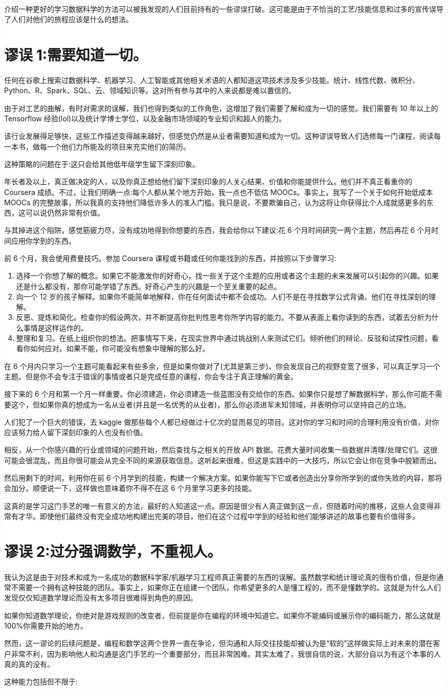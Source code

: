 介绍一种更好的学习数据科学的方法可以被我发现的人们目前持有的一些谬误打破。这可能是由于不恰当的工艺/技能信息和过多的宣传误导了人们对他们的旅程应该是什么的想法。

# 谬误 1:需要知道一切。

任何在谷歌上搜索过数据科学、机器学习、人工智能或其他相关术语的人都知道这项技术涉及多少技能。统计、线性代数、微积分、Python、R、Spark、SQL、云、领域知识等。这对所有参与其中的人来说都是难以置信的。

由于对工艺的曲解，有时对需求的误解，我们也得到类似的工作角色，这增加了我们需要了解和成为一切的感觉。我们需要有 10 年以上的 Tensorflow 经验(lol)以及统计学博士学位，以及金融市场领域的专业知识和超人的能力。

该行业发展得足够快，这些工作描述变得越来越好，但感觉仍然是从业者需要知道和成为一切。这种谬误导致人们选修每一门课程，阅读每一本书，做每一个他们力所能及的项目来充实他们的简历。

这种策略的问题在于:这只会给其他低年级学生留下深刻印象。

年长者及以上，真正做决定的人，以及你真正想给他们留下深刻印象的人关心结果、价值和你能提供什么。他们并不真正看重你的 Coursera 成绩。不过，让我们明确一点:每个人都从某个地方开始，我一点也不低估 MOOCs。事实上，我写了一个关于如何开始低成本 MOOCs 的完整故事，所以我真的支持他们降低许多人的准入门槛。我只是说，不要欺骗自己，认为这将让你获得比个人成就感更多的东西，这可以说仍然非常有价值。

与其掉进这个陷阱，感觉筋疲力尽，没有成功地得到你想要的东西，我会给你以下建议:花 6 个月时间研究一两个主题，然后再花 6 个月时间应用你学到的东西。

前 6 个月，我会使用费曼技巧。参加 Coursera 课程或书籍或任何你能找到的东西，并按照以下步骤学习:

1.  选择一个你想了解的概念。如果它不能激发你的好奇心，找一些关于这个主题的应用或者这个主题的未来发展可以引起你的兴趣。如果还是什么都没有，那你可能学错了东西。好奇心产生的兴趣是一个至关重要的起点。
2.  向一个 12 岁的孩子解释。如果你不能简单地解释，你在任何面试中都不会成功。人们不是在寻找数学公式背诵，他们在寻找深刻的理解。
3.  反思、提炼和简化。检查你的假设两次，并不断提高你批判性思考你所学内容的能力。不要从表面上看你读到的东西，试着去分析为什么事情是这样运作的。
4.  整理和复习。在纸上组织你的想法。把事情写下来，在现实世界中通过挑战别人来测试它们。倾听他们的辩论、反驳和试探性问题，看看你如何应对。如果不能，你可能没有想象中理解的那么好。

在 6 个月内只学习一个主题可能看起来有些多余，但是如果你做对了(尤其是第三步)，你会发现自己的视野变宽了很多，可以真正学习一个主题。但是你不会专注于错误的事情或者只是完成任意的课程，你会专注于真正理解的黄金。

接下来的 6 个月和第一个月一样重要。你必须建造，你必须建造一些蓝图没有交给你的东西。如果你只是想了解数据科学，那么你可能不需要这个，但如果你真的想成为一名从业者(并且是一名优秀的从业者)，那么你必须进军未知领域，并表明你可以坚持自己的立场。

人们犯了一个巨大的错误，去 kaggle 做那些每个人都已经做过十亿次的显而易见的项目。这对你的学习和时间的合理利用没有价值，对你应该努力给人留下深刻印象的人也没有价值。

相反，从一个你感兴趣的行业或领域的问题开始，然后查找与之相关的开放 API 数据。花费大量时间收集一些数据并清理/处理它们。这很可能会很混乱，而且你很可能会从完全不同的来源获取信息。这听起来很难，但这是实践中的一大技巧，所以它会让你在竞争中脱颖而出。

然后用剩下的时间，利用你在前 6 个月学到的技能，构建一个解决方案。如果你能写下它或者创造出分享你所学到的或你失败的内容，那将会加分。顺便说一下，这样做也意味着你不得不在这 6 个月里学习更多的技能。

这真的是学习这门手艺的唯一有意义的方法，最好的人知道这一点。原因是很少有人真正做到这一点，但随着时间的推移，这些人会变得非常有才华。即使他们最终没有完全成功地构建出完美的项目，他们在这个过程中学到的经验和他们能够讲述的故事也要有价值得多。

# 谬误 2:过分强调数学，不重视人。

我认为这是由于对技术和成为一名成功的数据科学家/机器学习工程师真正需要的东西的误解。虽然数学和统计理论真的很有价值，但是你通常不需要一个拥有这种技能的团队。事实上，如果你正在组建一个团队，你希望更多的人是懂工程的，而不是懂数学的。这就是为什么人们发现仅仅知道数学理论而没有太多项目很难得到角色的原因。

如果你知道数学理论，你绝对是游戏规则的改变者，但前提是你在编程的环境中知道它。如果你不能编码或展示你的编码能力，那么这就是 100%你需要开始的地方。

然而，这一谬论的后续问题是，编程和数学这两个世界一直在争论，但沟通和人际交往技能却被认为是“软的”这样做实际上对未来的潜在客户非常不利，因为影响他人和沟通是这门手艺的一个重要部分，而且非常困难。其实太难了，我很自信的说，大部分自以为有这个本事的人真的真的没有。

这种能力包括但不限于:
